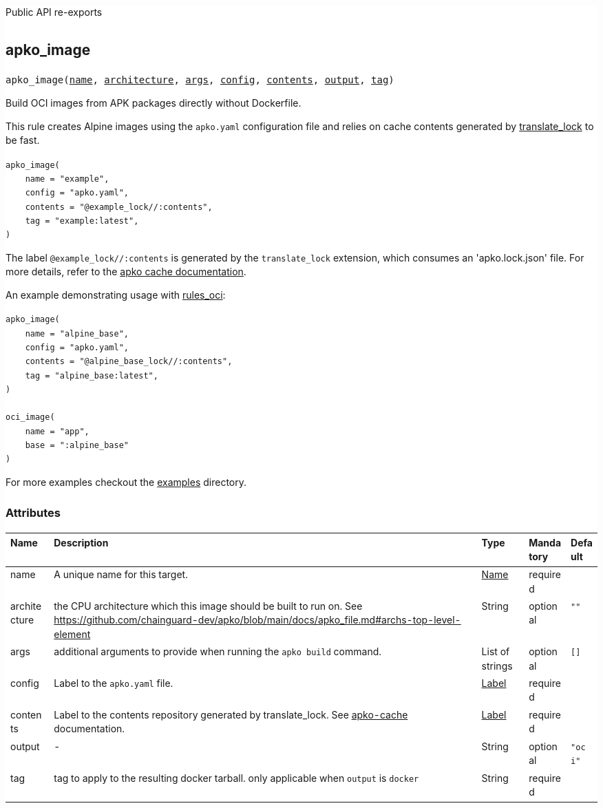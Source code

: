 Public API re-exports

## apko_image

<pre>
apko_image(<a href="#apko_image-name">name</a>, <a href="#apko_image-architecture">architecture</a>, <a href="#apko_image-args">args</a>, <a href="#apko_image-config">config</a>, <a href="#apko_image-contents">contents</a>, <a href="#apko_image-output">output</a>, <a href="#apko_image-tag">tag</a>)
</pre>

Build OCI images from APK packages directly without Dockerfile.

This rule creates Alpine images using the `apko.yaml` configuration file and relies on cache contents generated by [translate_lock](https://github.com/chainguard-dev/rules_apko/blob/main/docs/translate_lock.md) to be fast.

```starlark
apko_image(
    name = "example",
    config = "apko.yaml",
    contents = "@example_lock//:contents",
    tag = "example:latest",
)
```

The label `@example_lock//:contents` is generated by the `translate_lock` extension, which consumes an 'apko.lock.json' file. For more details, refer to the [apko cache documentation](#fetching-and-caching-contents).

An example demonstrating usage with [rules_oci](https://github.com/bazel-contrib/rules_oci):

```starlark
apko_image(
    name = "alpine_base",
    config = "apko.yaml",
    contents = "@alpine_base_lock//:contents",
    tag = "alpine_base:latest",
)

oci_image(
    name = "app",
    base = ":alpine_base"
)
```

For more examples checkout the [examples](https://github.com/chainguard-dev/rules_apko/tree/main/examples) directory.

### Attributes

| Name  | Description | Type | Mandatory | Default |
| :------------- | :------------- | :------------- | :------------- | :------------- |
| <a id="apko_image-name"></a>name |  A unique name for this target.   | <a href="https://bazel.build/concepts/labels#target-names">Name</a> | required |  |
| <a id="apko_image-architecture"></a>architecture |  the CPU architecture which this image should be built to run on. See https://github.com/chainguard-dev/apko/blob/main/docs/apko_file.md#archs-top-level-element   | String | optional | <code>""</code> |
| <a id="apko_image-args"></a>args |  additional arguments to provide when running the <code>apko build</code> command.   | List of strings | optional | <code>[]</code> |
| <a id="apko_image-config"></a>config |  Label to the <code>apko.yaml</code> file.   | <a href="https://bazel.build/concepts/labels">Label</a> | required |  |
| <a id="apko_image-contents"></a>contents |  Label to the contents repository generated by translate_lock. See [apko-cache](./apko-cache.md) documentation.   | <a href="https://bazel.build/concepts/labels">Label</a> | required |  |
| <a id="apko_image-output"></a>output |  -   | String | optional | <code>"oci"</code> |
| <a id="apko_image-tag"></a>tag |  tag to apply to the resulting docker tarball. only applicable when <code>output</code> is <code>docker</code>   | String | required |  |
